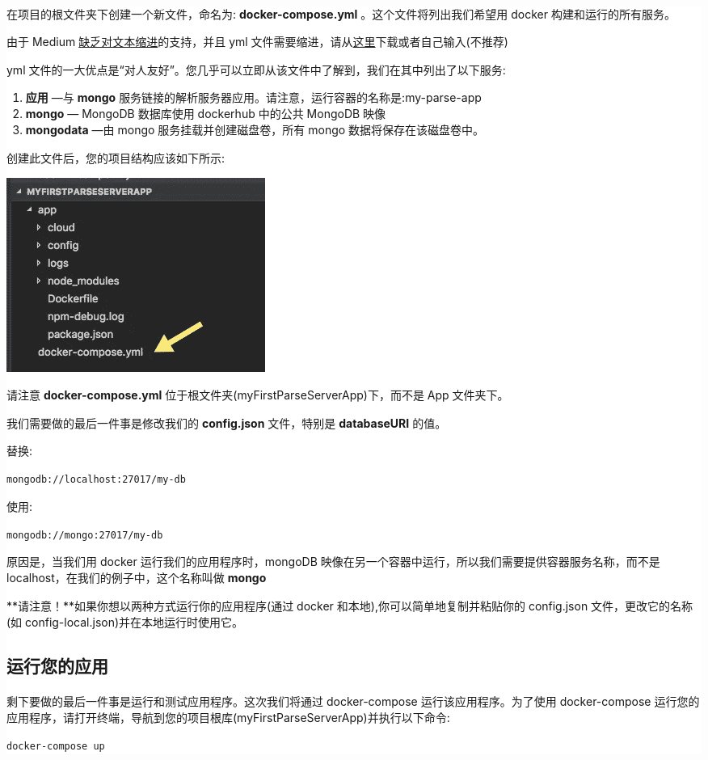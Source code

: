 在项目的根文件夹下创建一个新文件，命名为: **docker-compose.yml** 。这个文件将列出我们希望用 docker 构建和运行的所有服务。

由于 Medium [缺乏对文本缩进](https://help.medium.com/hc/en-us/articles/226935407-How-can-I-indent-text-)的支持，并且 yml 文件需要缩进，请从[这里](https://gist.github.com/ranhsd/76498d90bf5c8f2d30f742abcfd438d6)下载或者自己输入(不推荐)

yml 文件的一大优点是“对人友好”。您几乎可以立即从该文件中了解到，我们在其中列出了以下服务:

1.  **应用** —与 **mongo** 服务链接的解析服务器应用。请注意，运行容器的名称是:my-parse-app
2.  **mongo** — MongoDB 数据库使用 dockerhub 中的公共 MongoDB 映像
3.  **mongodata** —由 mongo 服务挂载并创建磁盘卷，所有 mongo 数据将保存在该磁盘卷中。

创建此文件后，您的项目结构应该如下所示:

![](img/11bb8aefd6ec3ef64c3c301c89cea1fc.png)

请注意 **docker-compose.yml** 位于根文件夹(myFirstParseServerApp)下，而不是 App 文件夹下。

我们需要做的最后一件事是修改我们的 **config.json** 文件，特别是 **databaseURI** 的值。

替换:

```
mongodb://localhost:27017/my-db
```

使用:

```
mongodb://mongo:27017/my-db
```

原因是，当我们用 docker 运行我们的应用程序时，mongoDB 映像在另一个容器中运行，所以我们需要提供容器服务名称，而不是 localhost，在我们的例子中，这个名称叫做 **mongo**

**请注意！**如果你想以两种方式运行你的应用程序(通过 docker 和本地),你可以简单地复制并粘贴你的 config.json 文件，更改它的名称(如 config-local.json)并在本地运行时使用它。

## 运行您的应用

剩下要做的最后一件事是运行和测试应用程序。这次我们将通过 docker-compose 运行该应用程序。为了使用 docker-compose 运行您的应用程序，请打开终端，导航到您的项目根库(myFirstParseServerApp)并执行以下命令:

```
docker-compose up
```
